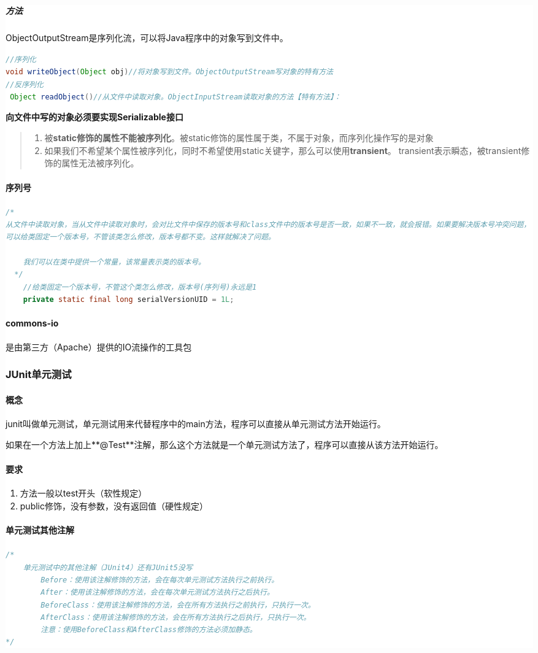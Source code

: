 

##### 方法

ObjectOutputStream是序列化流，可以将Java程序中的对象写到文件中。 

```java
//序列化 
void writeObject(Object obj)//将对象写到文件。ObjectOutputStream写对象的特有方法 
//反序列化     
 Object readObject()//从文件中读取对象。ObjectInputStream读取对象的方法【特有方法】：
```

**向文件中写的对象必须要实现Serializable接口**

>   1. 被**static修饰的属性不能被序列化**。被static修饰的属性属于类，不属于对象，而序列化操作写的是对象
>   2. 如果我们不希望某个属性被序列化，同时不希望使用static关键字，那么可以使用**transient**。
>      transient表示瞬态，被transient修饰的属性无法被序列化。

#### 序列号

```java
/*
从文件中读取对象，当从文件中读取对象时，会对比文件中保存的版本号和class文件中的版本号是否一致，如果不一致，就会报错。如果要解决版本号冲突问题，可以给类固定一个版本号，不管该类怎么修改，版本号都不变。这样就解决了问题。

    我们可以在类中提供一个常量，该常量表示类的版本号。
  */
    //给类固定一个版本号，不管这个类怎么修改，版本号(序列号)永远是1
    private static final long serialVersionUID = 1L;
```

####  commons-io

是由第三方（Apache）提供的IO流操作的工具包

### JUnit单元测试

#### 概念

junit叫做单元测试，单元测试用来代替程序中的main方法，程序可以直接从单元测试方法开始运行。

如果在一个方法上加上**@Test**注解，那么这个方法就是一个单元测试方法了，程序可以直接从该方法开始运行。

#### 要求

1. 方法一般以test开头（软性规定）
2. public修饰，没有参数，没有返回值（硬性规定）

#### 单元测试其他注解

```java
/*
	单元测试中的其他注解（JUnit4）还有JUnit5没写
        Before：使用该注解修饰的方法，会在每次单元测试方法执行之前执行。
        After：使用该注解修饰的方法，会在每次单元测试方法执行之后执行。
        BeforeClass：使用该注解修饰的方法，会在所有方法执行之前执行，只执行一次。
        AfterClass：使用该注解修饰的方法，会在所有方法执行之后执行，只执行一次。
        注意：使用BeforeClass和AfterClass修饰的方法必须加静态。
*/
```
